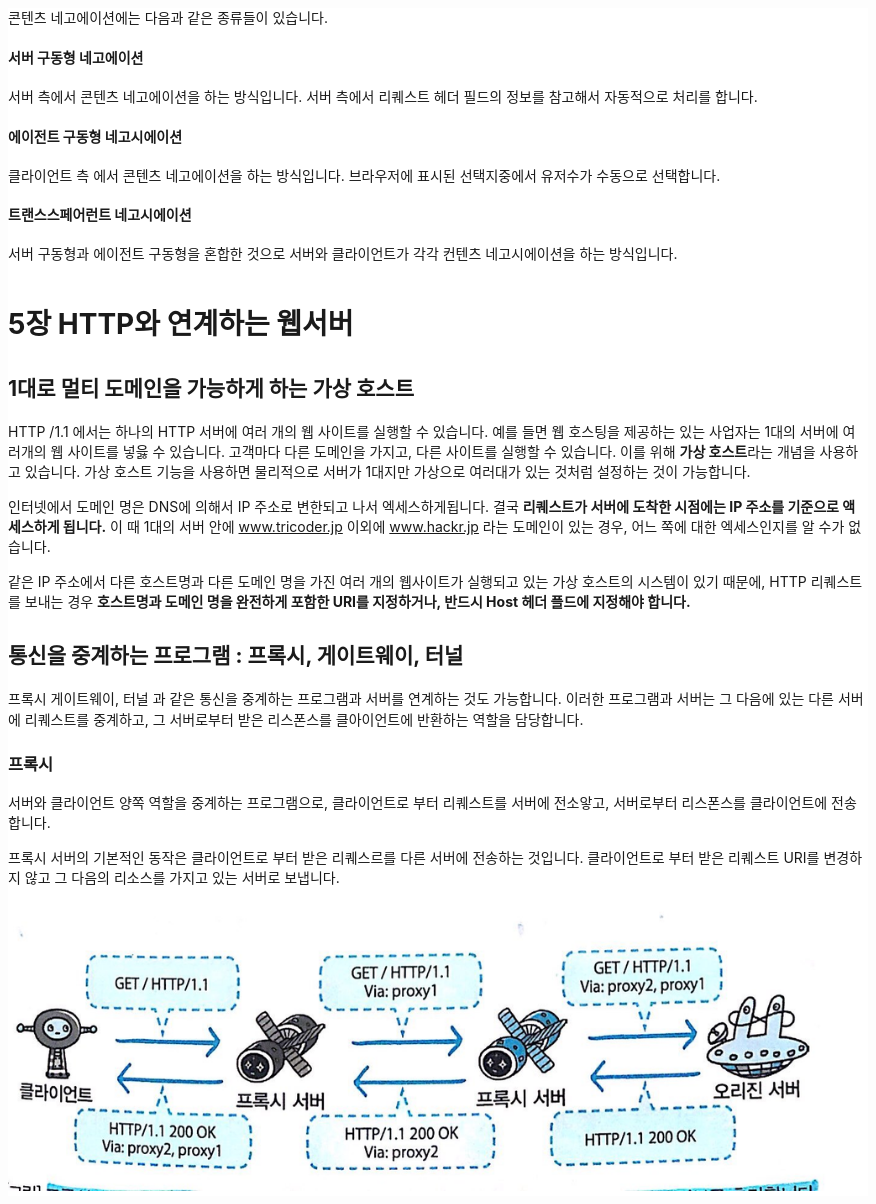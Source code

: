 콘텐츠 네고에이션에는 다음과 같은 종류들이 있습니다.

#### 서버 구동형 네고에이션
서버 측에서 콘텐츠 네고에이션을 하는 방식입니다. 서버 측에서 리퀘스트 헤더 필드의 정보를 참고해서 자동적으로 처리를 합니다.

#### 에이전트 구동형 네고시에이션
클라이언트 측 에서 콘텐츠 네고에이션을 하는 방식입니다. 브라우저에 표시된 선택지중에서 유저수가 수동으로 선택합니다.

#### 트랜스스페어런트 네고시에이션
서버 구동형과 에이전트 구동형을 혼합한 것으로 서버와 클라이언트가 각각 컨텐츠 네고시에이션을 하는 방식입니다.

# 5장 HTTP와 연계하는 웹서버

## 1대로 멀티 도메인을 가능하게 하는 가상 호스트
HTTP /1.1 에서는 하나의 HTTP 서버에 여러 개의 웹 사이트를 실행할 수 있습니다. 예를 들면 웹 호스팅을 제공하는 있는 사업자는 1대의 서버에 여러개의 웹 사이트를 넣읋 수 있습니다. 고객마다 다른 도메인을 가지고, 다른 사이트를 실행할 수 있습니다. 이를 위해 **가상 호스트**라는 개념을 사용하고 있습니다. 가상 호스트 기능을 사용하면 물리적으로 서버가 1대지만 가상으로 여러대가 있는 것처럼 설정하는 것이 가능합니다.

인터넷에서 도메인 명은 DNS에 의해서 IP 주소로 변한되고 나서 엑세스하게됩니다. 결국 **리퀘스트가 서버에 도착한 시점에는 IP 주소를 기준으로 액세스하게 됩니다.** 이 때 1대의 서버 안에 www.tricoder.jp 이외에 www.hackr.jp 라는 도메인이 있는 경우, 어느 쪽에 대한 엑세스인지를 알 수가 없습니다.

같은 IP 주소에서 다른 호스트명과 다른 도메인 명을 가진 여러 개의 웹사이트가 실행되고 있는 가상 호스트의 시스템이 있기 때문에, HTTP 리퀘스트를 보내는 경우 **호스트명과 도메인 명을 완전하게 포함한 URI를 지정하거나, 반드시 Host 헤더 플드에 지정해야 합니다.**

## 통신을 중계하는 프로그램 : 프록시, 게이트웨이, 터널

프록시 게이트웨이, 터널 과 같은 통신을 중계하는 프로그램과 서버를 연계하는 것도 가능합니다. 이러한 프로그램과 서버는 그 다음에 있는 다른 서버에 리퀘스트를 중계하고, 그 서버로부터 받은 리스폰스를 클아이언트에 반환하는 역할을 담당합니다.

### 프록시
서버와 클라이언트 양쪽 역할을 중계하는 프로그램으로, 클라이언트로 부터 리퀘스트를 서버에 전소앟고, 서버로부터 리스폰스를 클라이언트에 전송합니다.

프록시 서버의 기본적인 동작은 클라이언트로 부터 받은 리퀘스르를 다른 서버에 전송하는 것입니다. 클라이언트로 부터 받은 리퀘스트 URI를 변경하지 않고 그 다음의 리소스를 가지고 있는 서버로 보냅니다.

![](../assets/http-proxy.jpg)

